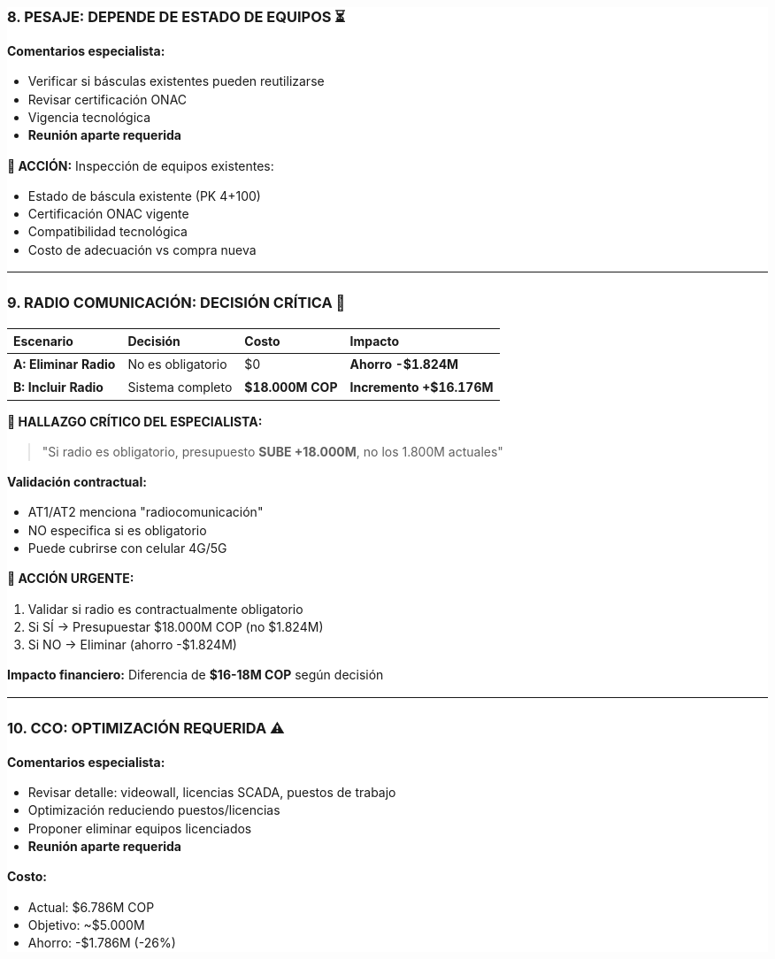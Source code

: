 
### 8. **PESAJE: DEPENDE DE ESTADO DE EQUIPOS** ⏳

**Comentarios especialista:**
- Verificar si básculas existentes pueden reutilizarse
- Revisar certificación ONAC
- Vigencia tecnológica
- **Reunión aparte requerida**

**🔴 ACCIÓN:** Inspección de equipos existentes:
- Estado de báscula existente (PK 4+100)
- Certificación ONAC vigente
- Compatibilidad tecnológica
- Costo de adecuación vs compra nueva

---

### 9. **RADIO COMUNICACIÓN: DECISIÓN CRÍTICA** 🔴

| Escenario | Decisión | Costo | Impacto |
|:----------|:---------|:------|:--------|
| **A: Eliminar Radio** | No es obligatorio | $0 | **Ahorro -$1.824M** |
| **B: Incluir Radio** | Sistema completo | **$18.000M COP** | **Incremento +$16.176M** |

**🔴 HALLAZGO CRÍTICO DEL ESPECIALISTA:**
> "Si radio es obligatorio, presupuesto **SUBE +18.000M**, no los 1.800M actuales"

**Validación contractual:**
- AT1/AT2 menciona "radiocomunicación"
- NO especifica si es obligatorio
- Puede cubrirse con celular 4G/5G

**🔴 ACCIÓN URGENTE:**
1. Validar si radio es contractualmente obligatorio
2. Si SÍ → Presupuestar $18.000M COP (no $1.824M)
3. Si NO → Eliminar (ahorro -$1.824M)

**Impacto financiero:** Diferencia de **$16-18M COP** según decisión

---

### 10. **CCO: OPTIMIZACIÓN REQUERIDA** ⚠️

**Comentarios especialista:**
- Revisar detalle: videowall, licencias SCADA, puestos de trabajo
- Optimización reduciendo puestos/licencias
- Proponer eliminar equipos licenciados
- **Reunión aparte requerida**

**Costo:**
- Actual: $6.786M COP
- Objetivo: ~$5.000M
- Ahorro: -$1.786M (-26%)
